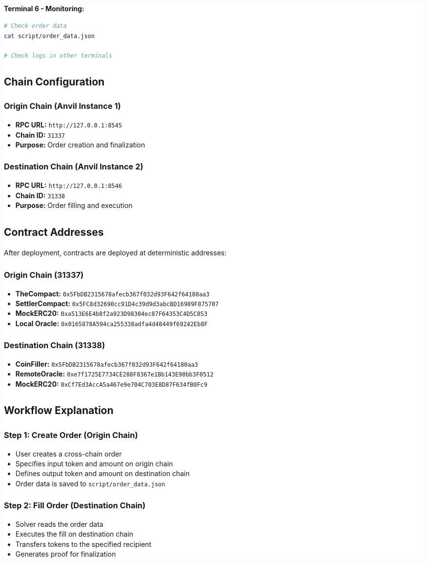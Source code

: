 **Terminal 6 - Monitoring:**
```bash
# Check order data
cat script/order_data.json

# Check logs in other terminals
```

## Chain Configuration

### Origin Chain (Anvil Instance 1)
- **RPC URL:** `http://127.0.0.1:8545`
- **Chain ID:** `31337`
- **Purpose:** Order creation and finalization

### Destination Chain (Anvil Instance 2)
- **RPC URL:** `http://127.0.0.1:8546` 
- **Chain ID:** `31338`
- **Purpose:** Order filling and execution

## Contract Addresses

After deployment, contracts are deployed at deterministic addresses:

### Origin Chain (31337)
- **TheCompact:** `0x5FbDB2315678afecb367f032d93F642f64180aa3`
- **SettlerCompact:** `0x5FC8d32690cc91D4c39d9d3abcBD16989F875707`
- **MockERC20:** `0xa513E6E4b8f2a923D98304ec87F64353C4D5C853`
- **Local Oracle:** `0x0165878A594ca255338adfa4d48449f69242Eb8F`

### Destination Chain (31338)
- **CoinFiller:** `0x5FbDB2315678afecb367f032d93F642f64180aa3`
- **RemoteOracle:** `0xe7f1725E7734CE288F8367e1Bb143E90bb3F0512`
- **MockERC20:** `0xCf7Ed3AccA5a467e9e704C703E8D87F634fB0Fc9`

## Workflow Explanation

### Step 1: Create Order (Origin Chain)
- User creates a cross-chain order
- Specifies input token and amount on origin chain
- Defines output token and amount on destination chain
- Order data is saved to `script/order_data.json`

### Step 2: Fill Order (Destination Chain)
- Solver reads the order data
- Executes the fill on destination chain
- Transfers tokens to the specified recipient
- Generates proof for finalization
